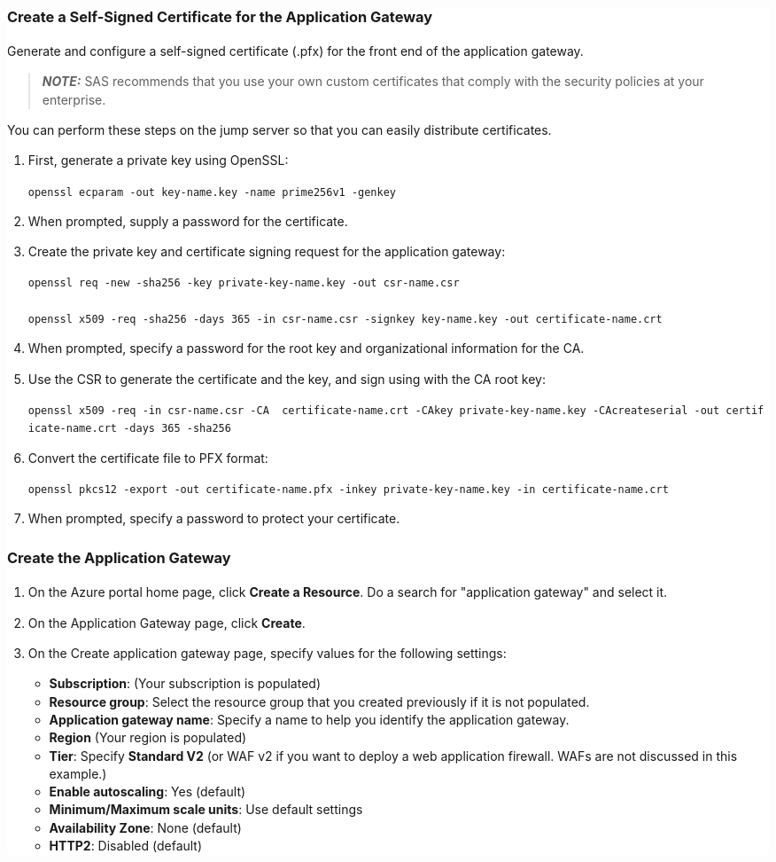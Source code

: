 ### Create a Self-Signed Certificate for the Application Gateway

Generate and configure a self-signed certificate (.pfx) for the front end of the
application gateway.

> _**NOTE:**_ SAS recommends that you use your own custom certificates that
> comply with the security policies at your enterprise.

You can perform these steps on the jump server so that you can easily distribute
certificates.

1. First, generate a private key using OpenSSL:

   ```unix
   openssl ecparam -out key-name.key -name prime256v1 -genkey
   ```

1. When prompted, supply a password for the certificate.
1. Create the private key and certificate signing request for the application
   gateway:

   ```unix
   openssl req -new -sha256 -key private-key-name.key -out csr-name.csr

   openssl x509 -req -sha256 -days 365 -in csr-name.csr -signkey key-name.key -out certificate-name.crt
   ```

1. When prompted, specify a password for the root key and organizational
   information for the CA.
1. Use the CSR to generate the certificate and the key, and sign using with the
   CA root key:

   ```unix
   openssl x509 -req -in csr-name.csr -CA  certificate-name.crt -CAkey private-key-name.key -CAcreateserial -out certificate-name.crt -days 365 -sha256
   ```

1. Convert the certificate file to PFX format:

   ```unix
   openssl pkcs12 -export -out certificate-name.pfx -inkey private-key-name.key -in certificate-name.crt
   ```

1. When prompted, specify a password to protect your certificate.

### Create the Application Gateway

1. On the Azure portal home page, click **Create a Resource**. Do a search for
   "application gateway" and select it.

1. On the Application Gateway page, click **Create**.

1. On the Create application gateway page, specify values for the following
   settings:

   - **Subscription**: (Your subscription is populated)
   - **Resource group**: Select the resource group that you created previously
     if it is not populated.
   - **Application gateway name**: Specify a name to help you identify the
     application gateway.
   - **Region** (Your region is populated)
   - **Tier**: Specify **Standard V2** (or WAF v2 if you want to deploy a web
     application firewall. WAFs are not discussed in this example.)
   - **Enable autoscaling**: Yes (default)
   - **Minimum/Maximum scale units**: Use default settings
   - **Availability Zone**: None (default)
   - **HTTP2**: Disabled (default)
